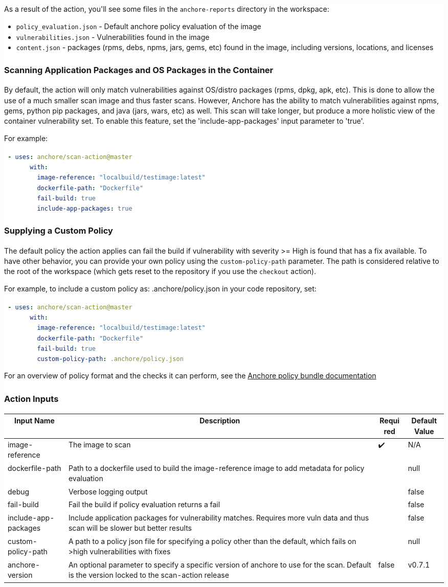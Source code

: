 As a result of the action, you'll see some files in the `anchore-reports` directory in the workspace:

* `policy_evaluation.json` - Default anchore policy evaluation of the image
* `vulnerabilities.json` - Vulnerabilities found in the image
* `content.json` - packages (rpms, debs, npms, jars, gems, etc) found in the image, including versions, locations, and licenses

### Scanning Application Packages and OS Packages in the Container

By default, the action will only match vulnerabilities against OS/distro packages (rpms, dpkg, apk, etc). This is done
to allow the use of a much smaller scan image and thus faster scans. However, Anchore has the ability to match vulnerabilities
against npms, gems, python pip packages, and java (jars, wars, etc) as well. This scan will take longer, but produce a more
holistic view of the container vulnerability set. To enable this feature, set the 'include-app-packages' input parameter to 'true'.

For example:
```yaml
 - uses: anchore/scan-action@master
       with:
         image-reference: "localbuild/testimage:latest"
         dockerfile-path: "Dockerfile"
         fail-build: true
         include-app-packages: true
```

### Supplying a Custom Policy

The default policy the action applies can fail the build if vulnerability with severity >= High is found that has a fix available.
To have other behavior, you can provide your own policy using the `custom-policy-path` parameter. The path is considered relative
to the root of the workspace (which gets reset to the repository if you use the `checkout` action).

For example, to include a custom policy as: .anchore/policy.json in your code repository, set:
```yaml
 - uses: anchore/scan-action@master
       with:
         image-reference: "localbuild/testimage:latest"
         dockerfile-path: "Dockerfile"
         fail-build: true
         custom-policy-path: .anchore/policy.json
```

For an overview of policy format and the checks it can perform, see the [Anchore policy bundle documentation](https://docs.anchore.com/current/docs/engine/general/concepts/policy/bundles/)

### Action Inputs

| Input Name | Description | Required | Default Value |
|-----------------|-------------|----------|---------------|
| image-reference | The image to scan | :heavy_check_mark: | N/A |
| dockerfile-path | Path to a dockerfile used to build the image-reference image to add metadata for policy evaluation |  | null |
| debug | Verbose logging output |  | false |
| fail-build | Fail the build if policy evaluation returns a fail | | false |
| include-app-packages | Include application packages for vulnerability matches. Requires more vuln data and thus scan will be slower but better results | | false |
| custom-policy-path | A path to a policy json file for specifying a policy other than the default, which fails on >high vulnerabilities with fixes | | null |
| anchore-version | An optional parameter to specify a specific version of anchore to use for the scan. Default is the version locked to the scan-action release | false | v0.7.1 |